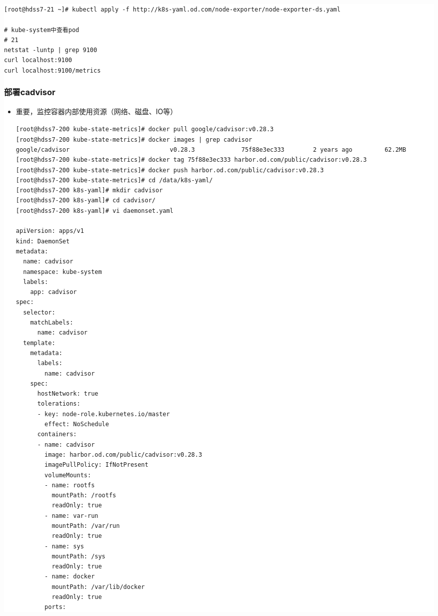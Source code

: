   ```shell
  [root@hdss7-21 ~]# kubectl apply -f http://k8s-yaml.od.com/node-exporter/node-exporter-ds.yaml
  
  # kube-system中查看pod
  # 21
  netstat -luntp | grep 9100
  curl localhost:9100
  curl localhost:9100/metrics
  ```

### 部署cadvisor

* 重要，监控容器内部使用资源（网络、磁盘、IO等）

  ```shell
  [root@hdss7-200 kube-state-metrics]# docker pull google/cadvisor:v0.28.3
  [root@hdss7-200 kube-state-metrics]# docker images | grep cadvisor
  google/cadvisor                            v0.28.3             75f88e3ec333        2 years ago         62.2MB
  [root@hdss7-200 kube-state-metrics]# docker tag 75f88e3ec333 harbor.od.com/public/cadvisor:v0.28.3
  [root@hdss7-200 kube-state-metrics]# docker push harbor.od.com/public/cadvisor:v0.28.3
  [root@hdss7-200 kube-state-metrics]# cd /data/k8s-yaml/
  [root@hdss7-200 k8s-yaml]# mkdir cadvisor
  [root@hdss7-200 k8s-yaml]# cd cadvisor/
  [root@hdss7-200 k8s-yaml]# vi daemonset.yaml
  
  apiVersion: apps/v1
  kind: DaemonSet
  metadata:
    name: cadvisor
    namespace: kube-system
    labels:
      app: cadvisor
  spec:
    selector:
      matchLabels:
        name: cadvisor
    template:
      metadata:
        labels:
          name: cadvisor
      spec:
        hostNetwork: true
        tolerations:
        - key: node-role.kubernetes.io/master
          effect: NoSchedule
        containers:
        - name: cadvisor
          image: harbor.od.com/public/cadvisor:v0.28.3
          imagePullPolicy: IfNotPresent
          volumeMounts:
          - name: rootfs
            mountPath: /rootfs
            readOnly: true
          - name: var-run
            mountPath: /var/run
            readOnly: true
          - name: sys
            mountPath: /sys
            readOnly: true
          - name: docker
            mountPath: /var/lib/docker
            readOnly: true
          ports:
  ```